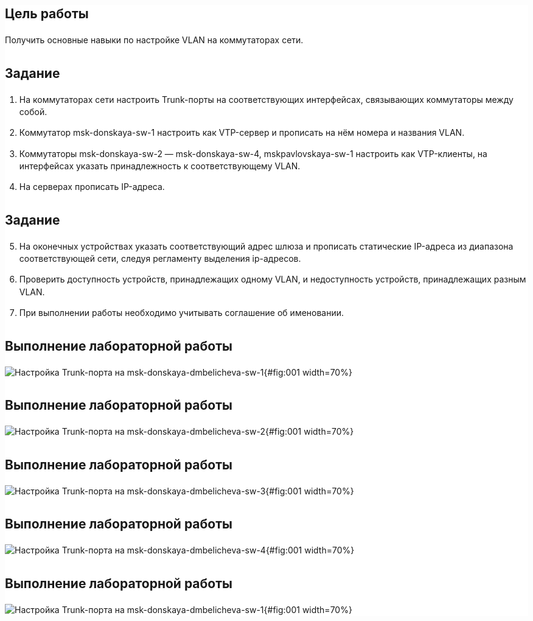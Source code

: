 ## Цель работы

Получить основные навыки по настройке VLAN на коммутаторах сети.

## Задание

1. На коммутаторах сети настроить Trunk-порты на соответствующих интерфейсах, связывающих коммутаторы между собой.

2. Коммутатор msk-donskaya-sw-1 настроить как VTP-сервер и прописать на
нём номера и названия VLAN.

3. Коммутаторы msk-donskaya-sw-2 — msk-donskaya-sw-4, mskpavlovskaya-sw-1 настроить как VTP-клиенты, на интерфейсах указать
принадлежность к соответствующему VLAN.

4. На серверах прописать IP-адреса.

## Задание

5. На оконечных устройствах указать соответствующий адрес шлюза и прописать статические IP-адреса из диапазона соответствующей сети, следуя регламенту выделения ip-адресов.

6. Проверить доступность устройств, принадлежащих одному VLAN, и недоступность устройств, принадлежащих разным VLAN.

7. При выполнении работы необходимо учитывать соглашение об именовании.


## Выполнение лабораторной работы

![Настройка Trunk-порта на msk-donskaya-dmbelicheva-sw-1](image/1.png){#fig:001 width=70%}

## Выполнение лабораторной работы

![Настройка Trunk-порта на msk-donskaya-dmbelicheva-sw-2](image/2.png){#fig:001 width=70%}

## Выполнение лабораторной работы

![Настройка Trunk-порта на msk-donskaya-dmbelicheva-sw-3](image/3.png){#fig:001 width=70%}

## Выполнение лабораторной работы

![Настройка Trunk-порта на msk-donskaya-dmbelicheva-sw-4](image/4.png){#fig:001 width=70%}

## Выполнение лабораторной работы

![Настройка Trunk-порта на msk-donskaya-dmbelicheva-sw-1](image/5.png){#fig:001 width=70%}
